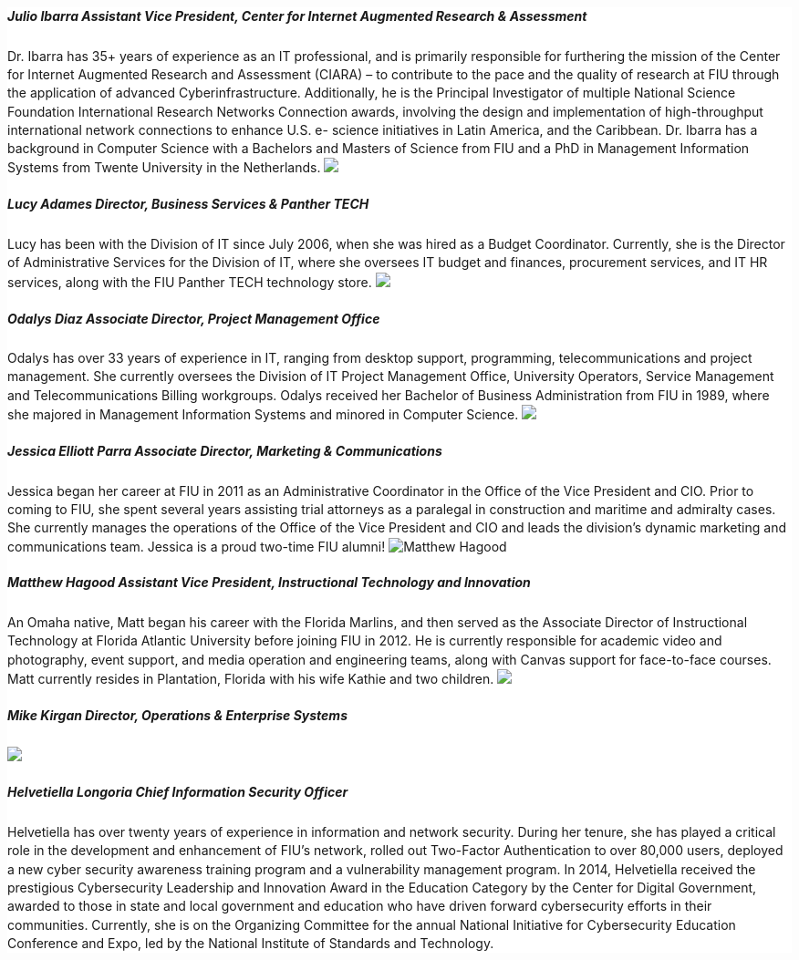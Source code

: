 ##### **Julio Ibarra** Assistant Vice President, Center for Internet Augmented Research & Assessment
Dr. Ibarra has 35+ years of experience as an IT professional, and is primarily responsible for furthering the mission of the Center for Internet Augmented Research and Assessment (CIARA) – to contribute to the pace and the quality of research at FIU through the application of advanced Cyberinfrastructure. Additionally, he is the Principal Investigator of multiple National Science Foundation International Research Networks Connection awards, involving the design and implementation of high-throughput international network connections to enhance U.S. e- science initiatives in Latin America, and the Caribbean.
Dr. Ibarra has a background in Computer Science with a Bachelors and Masters of Science from FIU and a PhD in Management Information Systems from Twente University in the Netherlands.
![](https://it.fiu.edu/wp-content/uploads/2018/11/lucy.jpg)
##### **Lucy Adames** Director, Business Services & Panther TECH
Lucy has been with the Division of IT since July 2006, when she was hired as a Budget Coordinator. Currently, she is the Director of Administrative Services for the Division of IT, where she oversees IT budget and finances, procurement services, and IT HR services, along with the FIU Panther TECH technology store.
![](https://it.fiu.edu/wp-content/uploads/2018/11/Odalys.jpg)
##### **Odalys Diaz** Associate Director, Project Management Office
Odalys has over 33 years of experience in IT, ranging from desktop support, programming, telecommunications and project management. She currently oversees the Division of IT Project Management Office, University Operators, Service Management and Telecommunications Billing workgroups.
Odalys received her Bachelor of Business Administration from FIU in 1989, where she majored in Management Information Systems and minored in Computer Science.
![](https://it.fiu.edu/wp-content/uploads/2018/11/Jessica.jpg)
##### **Jessica Elliott Parra** Associate Director, Marketing & Communications
Jessica began her career at FIU in 2011 as an Administrative Coordinator in the Office of the Vice President and CIO. Prior to coming to FIU, she spent several years assisting trial attorneys as a paralegal in construction and maritime and admiralty cases. She currently manages the operations of the Office of the Vice President and CIO and leads the division’s dynamic marketing and communications team.
Jessica is a proud two-time FIU alumni!
![Matthew Hagood](https://it.fiu.edu/wp-content/uploads/2022/03/MicrosoftTeams-image-2.jpg)
##### **Matthew Hagood** Assistant Vice President, Instructional Technology and Innovation
An Omaha native, Matt began his career with the Florida Marlins, and then served as the Associate Director of Instructional Technology at Florida Atlantic University before joining FIU in 2012. He is currently responsible for academic video and photography, event support, and media operation and engineering teams, along with Canvas support for face-to-face courses.
Matt currently resides in Plantation, Florida with his wife Kathie and two children.
![](https://it.fiu.edu/wp-content/uploads/2018/11/Mike.jpg)
##### **Mike Kirgan** Director, Operations & Enterprise Systems
![](https://it.fiu.edu/wp-content/uploads/2018/11/Helve.jpg)
##### **Helvetiella Longoria** Chief Information Security Officer
Helvetiella has over twenty years of experience in information and network security. During her tenure, she has played a critical role in the development and enhancement of FIU’s network, rolled out Two-Factor Authentication to over 80,000 users, deployed a new cyber security awareness training program and a vulnerability management program.
In 2014, Helvetiella received the prestigious Cybersecurity Leadership and Innovation Award in the Education Category by the Center for Digital Government, awarded to those in state and local government and education who have driven forward cybersecurity efforts in their communities. Currently, she is on the Organizing Committee for the annual National Initiative for Cybersecurity Education Conference and Expo, led by the National Institute of Standards and Technology.